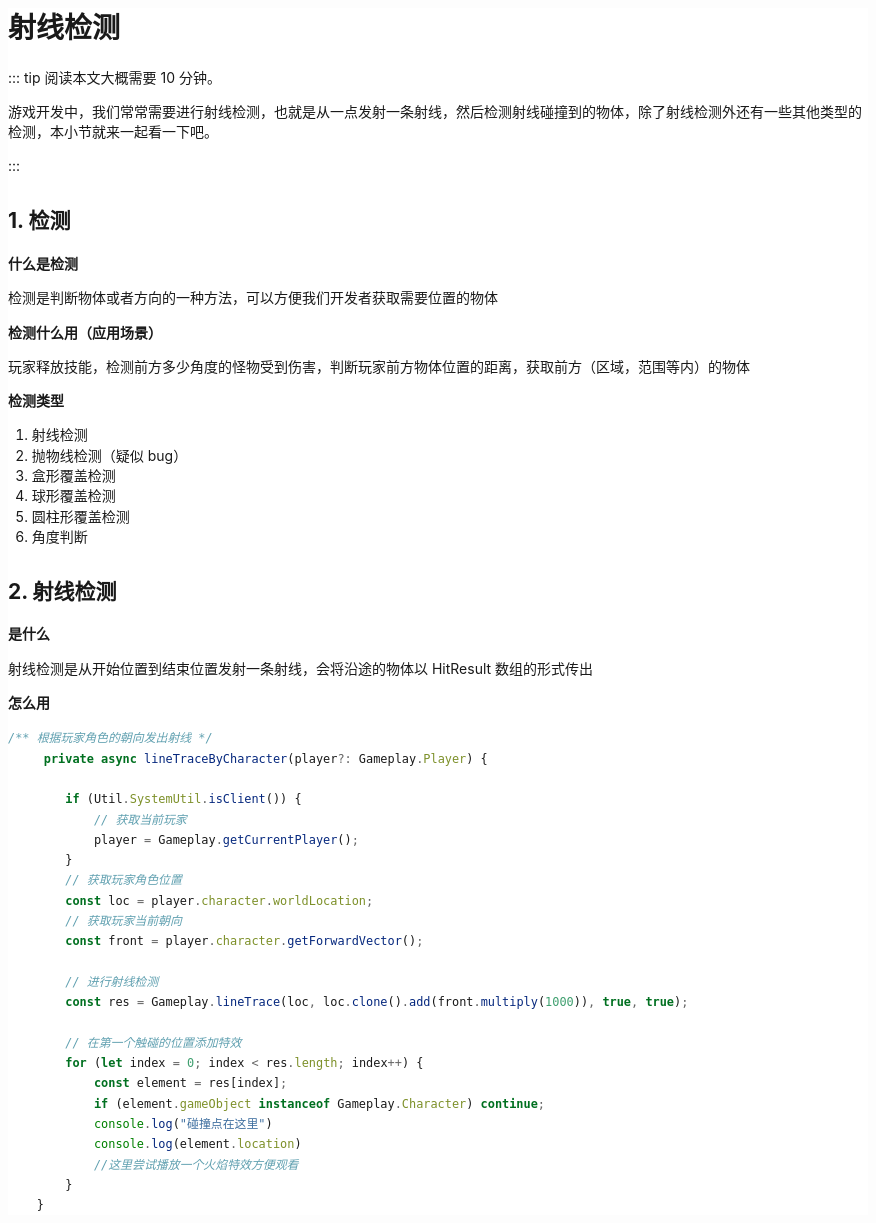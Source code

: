 # 射线检测

::: tip 阅读本文大概需要 10 分钟。

游戏开发中，我们常常需要进行射线检测，也就是从一点发射一条射线，然后检测射线碰撞到的物体，除了射线检测外还有一些其他类型的检测，本小节就来一起看一下吧。

:::

## 1. 检测

**什么是检测**

检测是判断物体或者方向的一种方法，可以方便我们开发者获取需要位置的物体

**检测什么用（应用场景）**

玩家释放技能，检测前方多少角度的怪物受到伤害，判断玩家前方物体位置的距离，获取前方（区域，范围等内）的物体

**检测类型**

1. 射线检测
2. 抛物线检测（疑似 bug）
3. 盒形覆盖检测
4. 球形覆盖检测
5. 圆柱形覆盖检测
6. 角度判断

## 2. 射线检测

**是什么**

射线检测是从开始位置到结束位置发射一条射线，会将沿途的物体以 HitResult 数组的形式传出

**怎么用**

```ts
/** 根据玩家角色的朝向发出射线 */
     private async lineTraceByCharacter(player?: Gameplay.Player) {

        if (Util.SystemUtil.isClient()) {
            // 获取当前玩家 
            player = Gameplay.getCurrentPlayer();
        }
        // 获取玩家角色位置
        const loc = player.character.worldLocation;
        // 获取玩家当前朝向
        const front = player.character.getForwardVector();

        // 进行射线检测
        const res = Gameplay.lineTrace(loc, loc.clone().add(front.multiply(1000)), true, true);

        // 在第一个触碰的位置添加特效
        for (let index = 0; index < res.length; index++) {
            const element = res[index];
            if (element.gameObject instanceof Gameplay.Character) continue;
            console.log("碰撞点在这里")
            console.log(element.location)
            //这里尝试播放一个火焰特效方便观看
        }
    }
```

